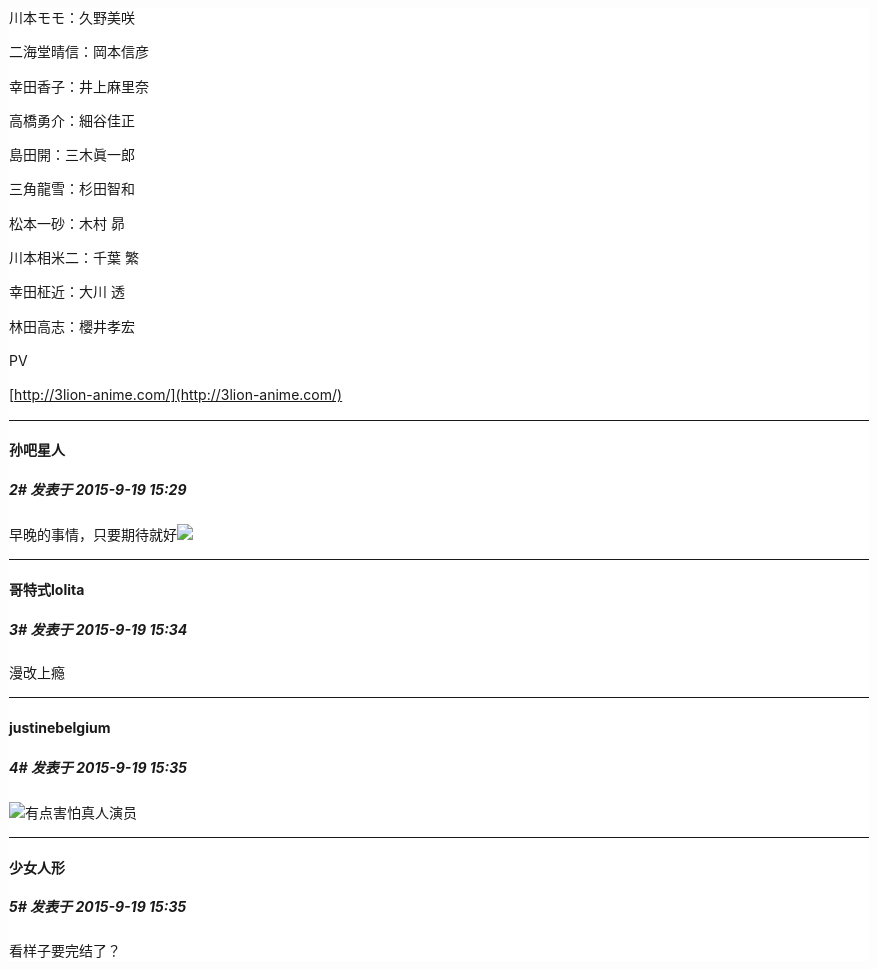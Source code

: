 川本モモ：久野美咲

二海堂晴信：岡本信彦

幸田香子：井上麻里奈

高橋勇介：細谷佳正

島田開：三木眞一郎

三角龍雪：杉田智和

松本一砂：木村 昴

川本相米二：千葉 繁

幸田柾近：大川 透

林田高志：櫻井孝宏


PV


[http://3lion-anime.com/](http://3lion-anime.com/)


-----

####  孙吧星人  
##### 2#       发表于 2015-9-19 15:29


早晚的事情，只要期待就好<img src="https://static.saraba1st.com/image/smiley/face/119.gif" referrerpolicy="no-referrer">


-----

####  哥特式lolita  
##### 3#       发表于 2015-9-19 15:34


漫改上瘾


-----

####  justinebelgium  
##### 4#       发表于 2015-9-19 15:35


<img src="https://static.saraba1st.com/image/smiley/face/149.gif" referrerpolicy="no-referrer">有点害怕真人演员


-----

####  少女人形  
##### 5#       发表于 2015-9-19 15:35


看样子要完结了？
